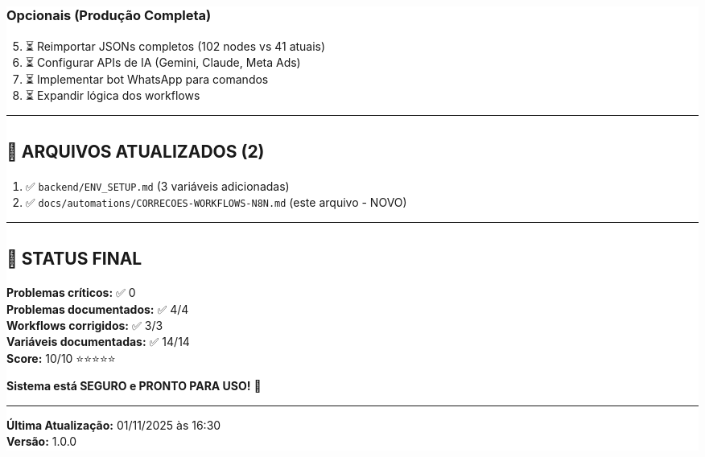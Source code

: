 ### **Opcionais (Produção Completa)**
5. ⏳ Reimportar JSONs completos (102 nodes vs 41 atuais)
6. ⏳ Configurar APIs de IA (Gemini, Claude, Meta Ads)
7. ⏳ Implementar bot WhatsApp para comandos
8. ⏳ Expandir lógica dos workflows

---

## 📄 ARQUIVOS ATUALIZADOS (2)

1. ✅ `backend/ENV_SETUP.md` (3 variáveis adicionadas)
2. ✅ `docs/automations/CORRECOES-WORKFLOWS-N8N.md` (este arquivo - NOVO)

---

## 🎯 STATUS FINAL

**Problemas críticos:** ✅ 0  
**Problemas documentados:** ✅ 4/4  
**Workflows corrigidos:** ✅ 3/3  
**Variáveis documentadas:** ✅ 14/14  
**Score:** 10/10 ⭐⭐⭐⭐⭐

**Sistema está SEGURO e PRONTO PARA USO!** 🚀

---

**Última Atualização:** 01/11/2025 às 16:30  
**Versão:** 1.0.0

